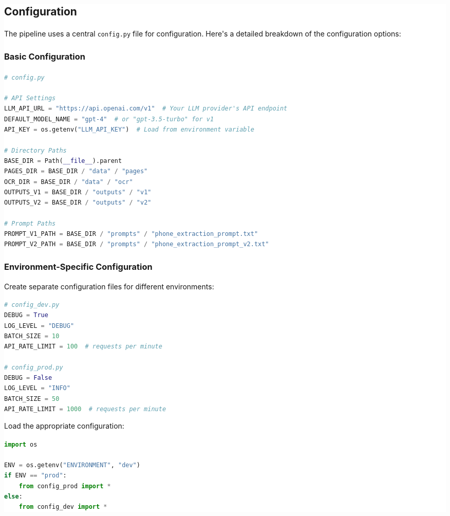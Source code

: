 ## Configuration

The pipeline uses a central `config.py` file for configuration. Here's a detailed breakdown of the configuration options:

### Basic Configuration

```python
# config.py

# API Settings
LLM_API_URL = "https://api.openai.com/v1"  # Your LLM provider's API endpoint
DEFAULT_MODEL_NAME = "gpt-4"  # or "gpt-3.5-turbo" for v1
API_KEY = os.getenv("LLM_API_KEY")  # Load from environment variable

# Directory Paths
BASE_DIR = Path(__file__).parent
PAGES_DIR = BASE_DIR / "data" / "pages"
OCR_DIR = BASE_DIR / "data" / "ocr"
OUTPUTS_V1 = BASE_DIR / "outputs" / "v1"
OUTPUTS_V2 = BASE_DIR / "outputs" / "v2"

# Prompt Paths
PROMPT_V1_PATH = BASE_DIR / "prompts" / "phone_extraction_prompt.txt"
PROMPT_V2_PATH = BASE_DIR / "prompts" / "phone_extraction_prompt_v2.txt"
```

### Environment-Specific Configuration

Create separate configuration files for different environments:

```python
# config_dev.py
DEBUG = True
LOG_LEVEL = "DEBUG"
BATCH_SIZE = 10
API_RATE_LIMIT = 100  # requests per minute

# config_prod.py
DEBUG = False
LOG_LEVEL = "INFO"
BATCH_SIZE = 50
API_RATE_LIMIT = 1000  # requests per minute
```

Load the appropriate configuration:
```python
import os

ENV = os.getenv("ENVIRONMENT", "dev")
if ENV == "prod":
    from config_prod import *
else:
    from config_dev import *
```
